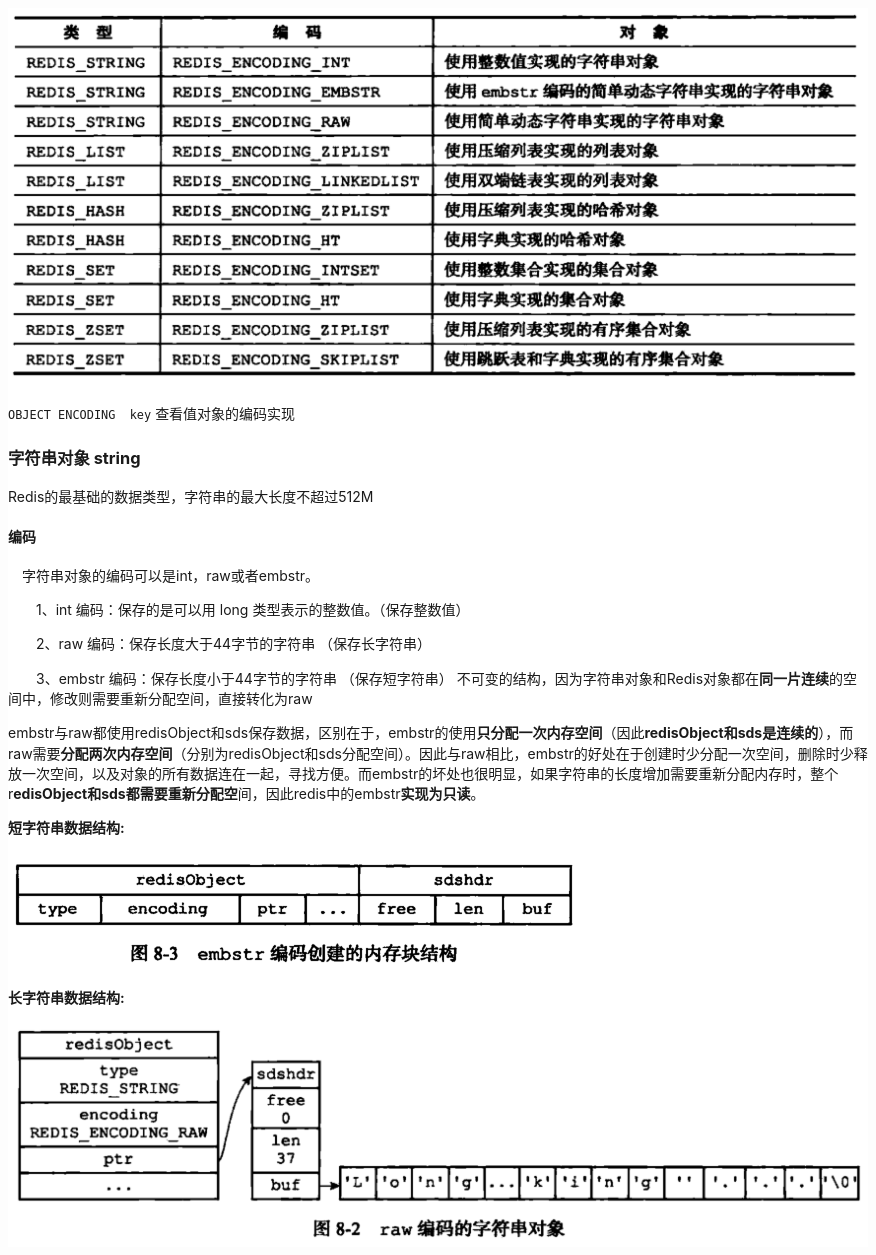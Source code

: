 ![redis_encoding02](../images/redis_encoding02.png)

`OBJECT ENCODING  key`  查看值对象的编码实现

### 字符串对象 string

Redis的最基础的数据类型，字符串的最大长度不超过512M

#### 编码

　字符串对象的编码可以是int，raw或者embstr。

　　1、int 编码：保存的是可以用 long 类型表示的整数值。（保存整数值）

　　2、raw 编码：保存长度大于44字节的字符串   （保存长字符串）

　　3、embstr 编码：保存长度小于44字节的字符串  （保存短字符串） 不可变的结构，因为字符串对象和Redis对象都在**同一片连续**的空间中，修改则需要重新分配空间，直接转化为raw

embstr与raw都使用redisObject和sds保存数据，区别在于，embstr的使用**只分配一次内存空间**（因此**redisObject和sds是连续的**），而raw需要**分配两次内存空间**（分别为redisObject和sds分配空间）。因此与raw相比，embstr的好处在于创建时少分配一次空间，删除时少释放一次空间，以及对象的所有数据连在一起，寻找方便。而embstr的坏处也很明显，如果字符串的长度增加需要重新分配内存时，整个r**edisObject和sds都需要重新分配空**间，因此redis中的embstr**实现为只读**。

**短字符串数据结构:**

![redis_string](../images/redis_string.png)

**长字符串数据结构:**

![redis_string](../images/redis_string02.png)
